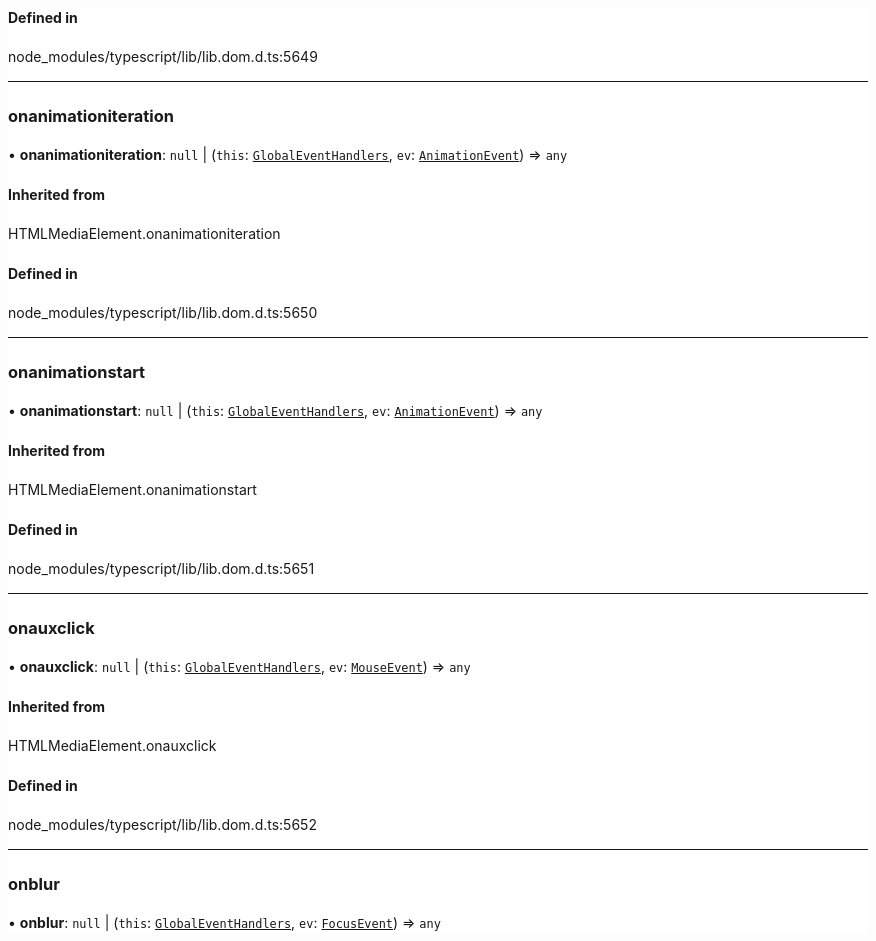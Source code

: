 #### Defined in

node_modules/typescript/lib/lib.dom.d.ts:5649

___

### onanimationiteration

• **onanimationiteration**: ``null`` \| (`this`: [`GlobalEventHandlers`](input._internal_.GlobalEventHandlers.md), `ev`: [`AnimationEvent`](../modules/input._internal_.md#animationevent)) => `any`

#### Inherited from

HTMLMediaElement.onanimationiteration

#### Defined in

node_modules/typescript/lib/lib.dom.d.ts:5650

___

### onanimationstart

• **onanimationstart**: ``null`` \| (`this`: [`GlobalEventHandlers`](input._internal_.GlobalEventHandlers.md), `ev`: [`AnimationEvent`](../modules/input._internal_.md#animationevent)) => `any`

#### Inherited from

HTMLMediaElement.onanimationstart

#### Defined in

node_modules/typescript/lib/lib.dom.d.ts:5651

___

### onauxclick

• **onauxclick**: ``null`` \| (`this`: [`GlobalEventHandlers`](input._internal_.GlobalEventHandlers.md), `ev`: [`MouseEvent`](../modules/input._internal_.md#mouseevent)) => `any`

#### Inherited from

HTMLMediaElement.onauxclick

#### Defined in

node_modules/typescript/lib/lib.dom.d.ts:5652

___

### onblur

• **onblur**: ``null`` \| (`this`: [`GlobalEventHandlers`](input._internal_.GlobalEventHandlers.md), `ev`: [`FocusEvent`](../modules/input._internal_.md#focusevent)) => `any`
